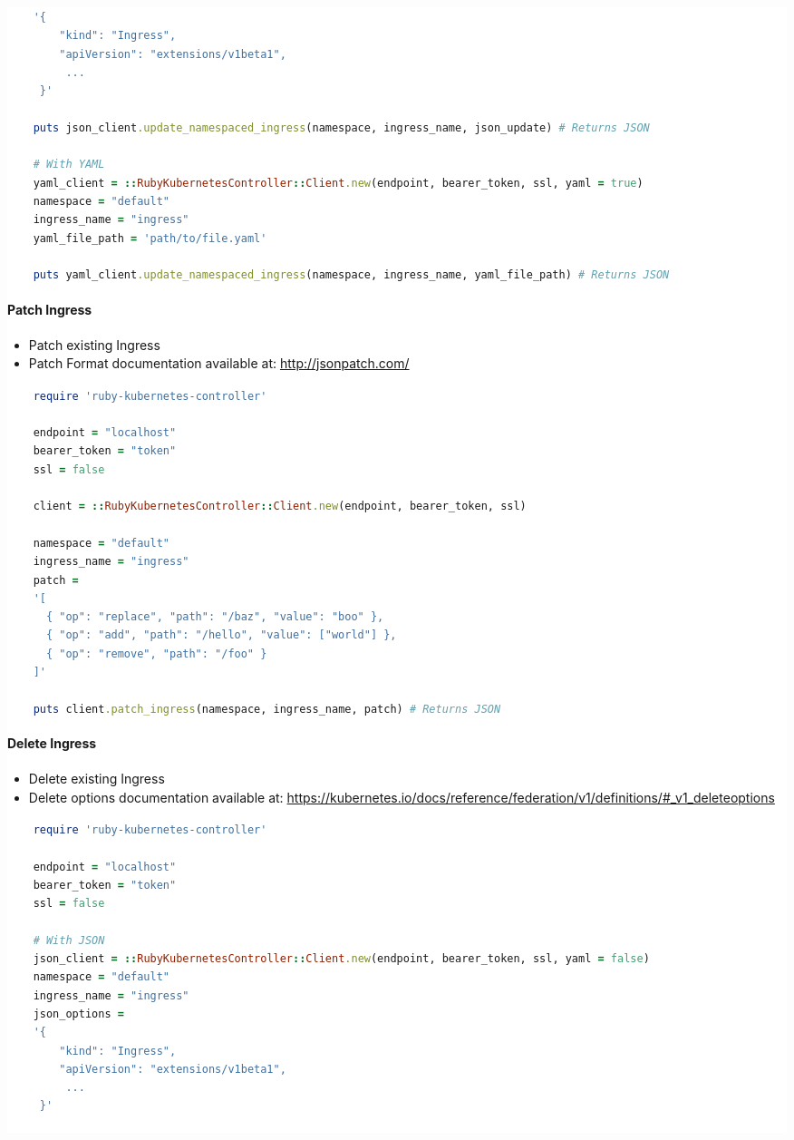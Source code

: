 ```ruby
    '{
        "kind": "Ingress",
        "apiVersion": "extensions/v1beta1",
         ... 
     }'    
    
    puts json_client.update_namespaced_ingress(namespace, ingress_name, json_update) # Returns JSON
    
    # With YAML
    yaml_client = ::RubyKubernetesController::Client.new(endpoint, bearer_token, ssl, yaml = true)
    namespace = "default"
    ingress_name = "ingress"
    yaml_file_path = 'path/to/file.yaml'
    
    puts yaml_client.update_namespaced_ingress(namespace, ingress_name, yaml_file_path) # Returns JSON
```

#### Patch Ingress
* Patch existing Ingress
* Patch Format documentation available at: http://jsonpatch.com/
```ruby
    require 'ruby-kubernetes-controller'
    
    endpoint = "localhost"
    bearer_token = "token"
    ssl = false
    
    client = ::RubyKubernetesController::Client.new(endpoint, bearer_token, ssl)
    
    namespace = "default"
    ingress_name = "ingress"
    patch = 
    '[
      { "op": "replace", "path": "/baz", "value": "boo" },
      { "op": "add", "path": "/hello", "value": ["world"] },
      { "op": "remove", "path": "/foo" }
    ]'    
    
    puts client.patch_ingress(namespace, ingress_name, patch) # Returns JSON
```

#### Delete Ingress
* Delete existing Ingress
* Delete options documentation available at: https://kubernetes.io/docs/reference/federation/v1/definitions/#_v1_deleteoptions
```ruby
    require 'ruby-kubernetes-controller'
    
    endpoint = "localhost"
    bearer_token = "token"
    ssl = false
    
    # With JSON
    json_client = ::RubyKubernetesController::Client.new(endpoint, bearer_token, ssl, yaml = false)
    namespace = "default"
    ingress_name = "ingress"
    json_options = 
    '{
        "kind": "Ingress",
        "apiVersion": "extensions/v1beta1",
         ... 
     }'    
    
```

[SERVICEACCOUNT]: https://github.com/IBM/ruby-kubernetes-controller/blob/master/Documentation/serviceaccount.yaml
